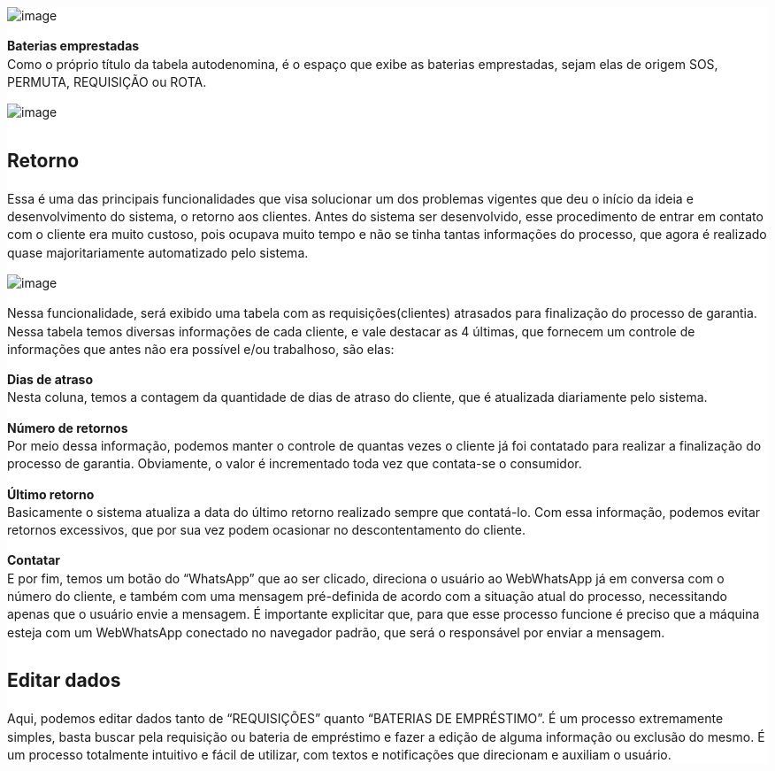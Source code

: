 ![image](https://github.com/allessandrogomes/stockflow-manager/assets/112139213/7d5542d0-51ce-4596-ae96-44991a159d32)


**Baterias emprestadas**  
Como o próprio título da tabela autodenomina, é o espaço que exibe as baterias
emprestadas, sejam elas de origem SOS, PERMUTA, REQUISIÇÃO ou ROTA.

![image](https://github.com/allessandrogomes/stockflow-manager/assets/112139213/419a1068-5ef7-4b71-8f85-f98d5093d09e)


## Retorno

Essa é uma das principais funcionalidades que visa solucionar um dos problemas vigentes
que deu o início da ideia e desenvolvimento do sistema, o retorno aos clientes. Antes do
sistema ser desenvolvido, esse procedimento de entrar em contato com o cliente era muito
custoso, pois ocupava muito tempo e não se tinha tantas informações do processo, que
agora é realizado quase majoritariamente automatizado pelo sistema.  

![image](https://github.com/allessandrogomes/stockflow-manager/assets/112139213/0286d6f5-0e5b-48b0-aa7a-1e6a862a8771)


Nessa funcionalidade, será exibido uma tabela com as requisições(clientes) atrasados para
finalização do processo de garantia. Nessa tabela temos diversas informações de cada
cliente, e vale destacar as 4 últimas, que fornecem um controle de informações que antes
não era possível e/ou trabalhoso, são elas:  

**Dias de atraso**  
Nesta coluna, temos a contagem da quantidade de dias de atraso do cliente, que é
atualizada diariamente pelo sistema.

**Número de retornos**  
Por meio dessa informação, podemos manter o controle de quantas vezes o cliente já foi
contatado para realizar a finalização do processo de garantia. Obviamente, o valor é
incrementado toda vez que contata-se o consumidor.  

**Último retorno**  
Basicamente o sistema atualiza a data do último retorno realizado sempre que contatá-lo.
Com essa informação, podemos evitar retornos excessivos, que por sua vez podem
ocasionar no descontentamento do cliente.  

**Contatar**  
E por fim, temos um botão do “WhatsApp” que ao ser clicado, direciona o usuário ao
WebWhatsApp já em conversa com o número do cliente, e também com uma mensagem
pré-definida de acordo com a situação atual do processo, necessitando apenas que o
usuário envie a mensagem. É importante explicitar que, para que esse processo funcione é
preciso que a máquina esteja com um WebWhatsApp conectado no navegador padrão, que
será o responsável por enviar a mensagem.

## Editar dados

Aqui, podemos editar dados tanto de “REQUISIÇÕES” quanto “BATERIAS DE
EMPRÉSTIMO”. É um processo extremamente simples, basta buscar pela requisição ou
bateria de empréstimo e fazer a edição de alguma informação ou exclusão do mesmo. É um
processo totalmente intuitivo e fácil de utilizar, com textos e notificações que direcionam e
auxiliam o usuário.
